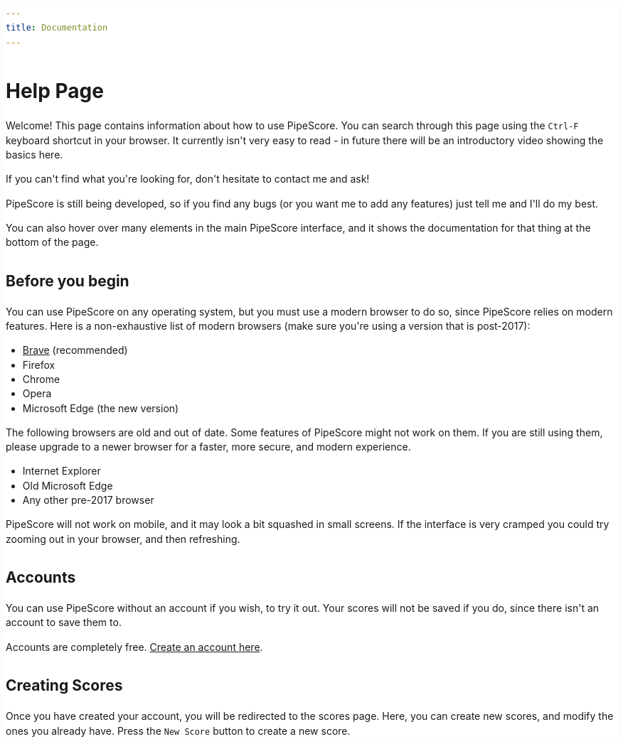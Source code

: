 ```yaml
---
title: Documentation
---
```


# Help Page

Welcome! This page contains information about how to use PipeScore. You can search through this page using the `Ctrl-F` keyboard shortcut in your browser. It currently isn't very easy to read - in future there will be an introductory video showing the basics here.

If you can't find what you're looking for, don't hesitate to contact me and ask!

PipeScore is still being developed, so if you find any bugs (or you want me to add any features) just tell me and I'll do my best.

You can also hover over many elements in the main PipeScore interface, and it shows the documentation for that thing at the bottom of the page.

## Before you begin

You can use PipeScore on any operating system, but you must use a modern browser to do so, since PipeScore relies on modern features. Here is a non-exhaustive list of modern browsers (make sure you're using a version that is post-2017):

- [Brave](https://brave.com) (recommended)
- Firefox
- Chrome
- Opera
- Microsoft Edge (the new version)

The following browsers are old and out of date. Some features of PipeScore might not work on them. If you are still using them, please upgrade to a newer browser for a faster, more secure, and modern experience.

- Internet Explorer
- Old Microsoft Edge
- Any other pre-2017 browser

PipeScore will not work on mobile, and it may look a bit squashed in small screens. If the interface is very cramped you could try zooming out in your browser, and then refreshing.

## Accounts

You can use PipeScore without an account if you wish, to try it out. Your scores will not be saved if you do, since there isn't an account to save them to.

Accounts are completely free. [Create an account here](/login).

## Creating Scores

Once you have created your account, you will be redirected to the scores page. Here, you can create new scores, and modify the ones you already have. Press the `New Score` button to create a new score.
